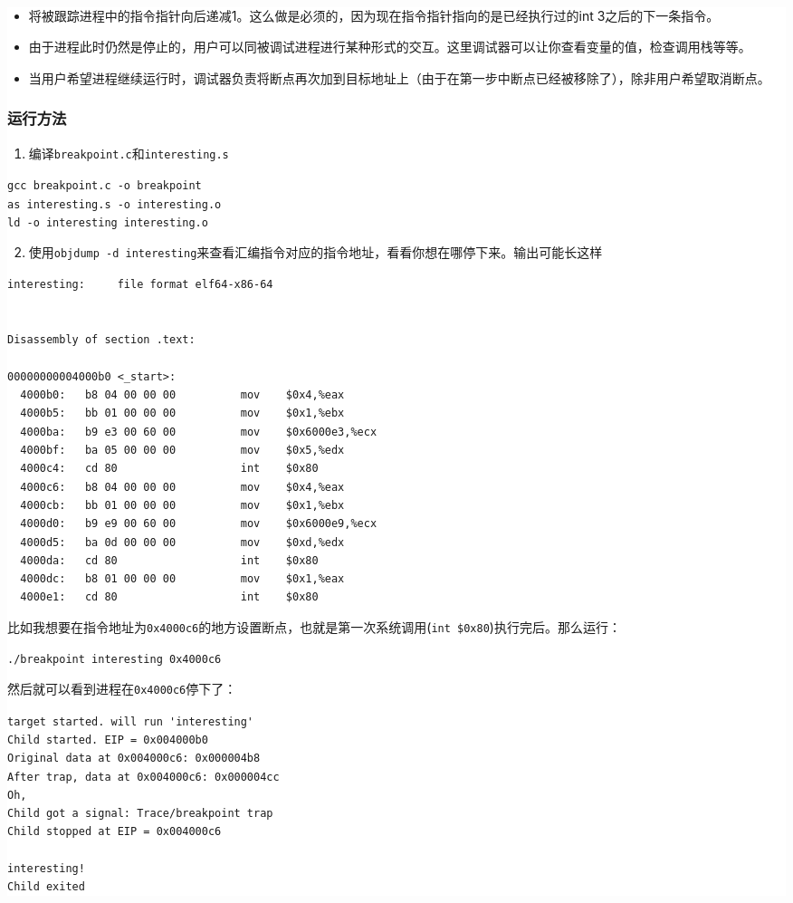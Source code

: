 - 将被跟踪进程中的指令指针向后递减1。这么做是必须的，因为现在指令指针指向的是已经执行过的int 3之后的下一条指令。

- 由于进程此时仍然是停止的，用户可以同被调试进程进行某种形式的交互。这里调试器可以让你查看变量的值，检查调用栈等等。

- 当用户希望进程继续运行时，调试器负责将断点再次加到目标地址上（由于在第一步中断点已经被移除了），除非用户希望取消断点。

### 运行方法
1. 编译`breakpoint.c`和`interesting.s`
```
gcc breakpoint.c -o breakpoint
as interesting.s -o interesting.o
ld -o interesting interesting.o
```

2. 使用`objdump -d interesting`来查看汇编指令对应的指令地址，看看你想在哪停下来。输出可能长这样
```
interesting:     file format elf64-x86-64


Disassembly of section .text:

00000000004000b0 <_start>:
  4000b0:	b8 04 00 00 00       	mov    $0x4,%eax
  4000b5:	bb 01 00 00 00       	mov    $0x1,%ebx
  4000ba:	b9 e3 00 60 00       	mov    $0x6000e3,%ecx
  4000bf:	ba 05 00 00 00       	mov    $0x5,%edx
  4000c4:	cd 80                	int    $0x80
  4000c6:	b8 04 00 00 00       	mov    $0x4,%eax
  4000cb:	bb 01 00 00 00       	mov    $0x1,%ebx
  4000d0:	b9 e9 00 60 00       	mov    $0x6000e9,%ecx
  4000d5:	ba 0d 00 00 00       	mov    $0xd,%edx
  4000da:	cd 80                	int    $0x80
  4000dc:	b8 01 00 00 00       	mov    $0x1,%eax
  4000e1:	cd 80                	int    $0x80

```

比如我想要在指令地址为`0x4000c6`的地方设置断点，也就是第一次系统调用(`int $0x80`)执行完后。那么运行：
```
./breakpoint interesting 0x4000c6
```

然后就可以看到进程在`0x4000c6`停下了：
```
target started. will run 'interesting'
Child started. EIP = 0x004000b0
Original data at 0x004000c6: 0x000004b8
After trap, data at 0x004000c6: 0x000004cc
Oh,
Child got a signal: Trace/breakpoint trap
Child stopped at EIP = 0x004000c6

interesting!
Child exited
```
